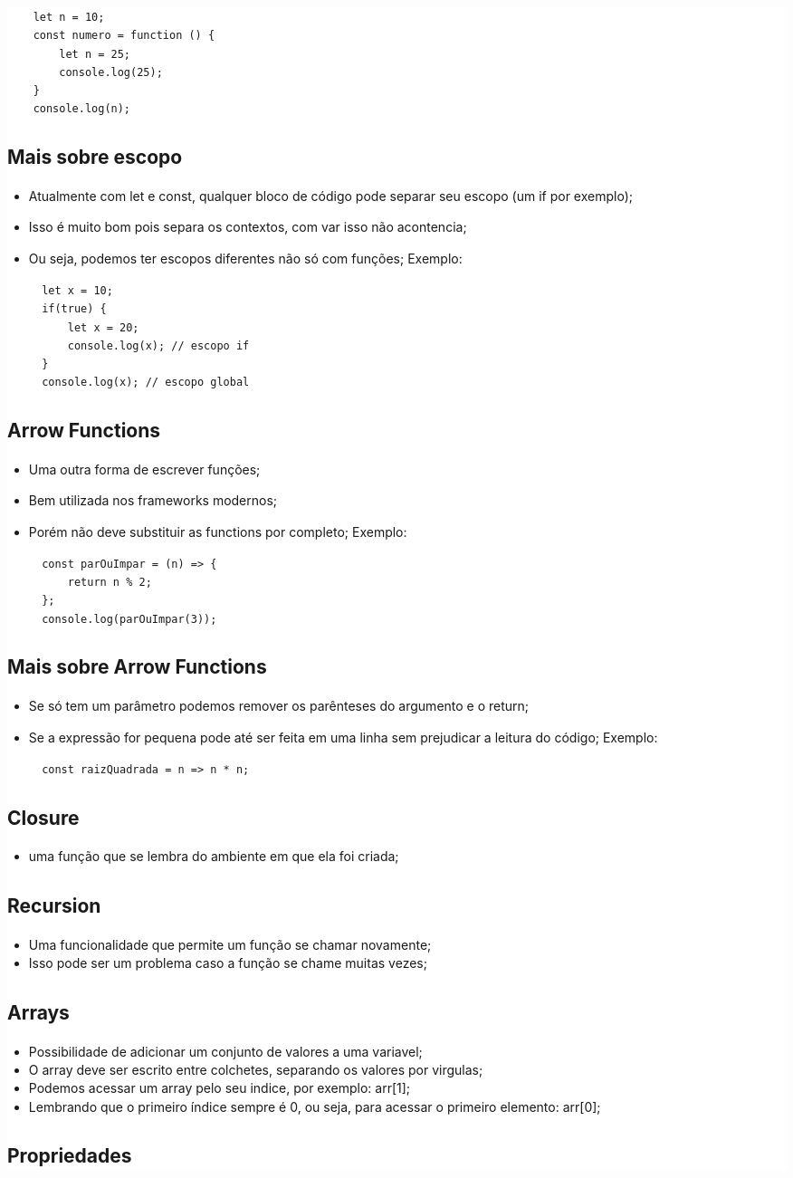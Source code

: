         let n = 10;
        const numero = function () {
            let n = 25;
            console.log(25);
        }
        console.log(n);

<h2>Mais sobre escopo</h2>

- Atualmente com let e const, qualquer bloco de código pode separar seu escopo (um if por exemplo);
- Isso é muito bom pois separa os contextos, com var isso não acontencia;
- Ou seja, podemos ter escopos diferentes não só com funções;
    Exemplo:

        let x = 10;
        if(true) {
            let x = 20;
            console.log(x); // escopo if
        }
        console.log(x); // escopo global

<h2>Arrow Functions</h2>

- Uma outra forma de escrever funções;
- Bem utilizada nos frameworks modernos;
- Porém não deve substituir as functions por completo;
    Exemplo:

        const parOuImpar = (n) => {
            return n % 2;
        };
        console.log(parOuImpar(3));
    
<h2>Mais sobre Arrow Functions</h2>

- Se só tem um parâmetro podemos remover os parênteses do argumento e o return;
- Se a expressão for pequena pode até ser feita em uma linha sem prejudicar a leitura do código;
    Exemplo:

        const raizQuadrada = n => n * n;

<h2>Closure</h2>

- uma função que se lembra do ambiente em que ela foi criada;

<h2>Recursion</h2>

- Uma funcionalidade que permite um função se chamar novamente;
- Isso pode ser um problema caso a função se chame muitas vezes;

<h2>Arrays</h2>

- Possibilidade de adicionar um conjunto de valores a uma variavel;
- O array deve ser escrito entre colchetes, separando os valores por virgulas;
- Podemos acessar um array pelo seu indice, por exemplo: arr[1];
- Lembrando que o primeiro índice sempre é 0, ou seja, para acessar o primeiro elemento: arr[0];

<h2>Propriedades</h2>
